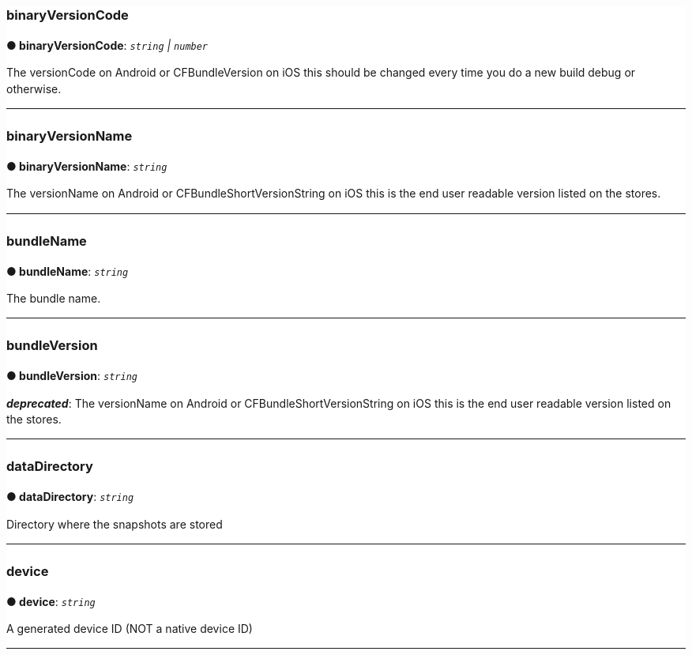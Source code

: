 ###  binaryVersionCode

**● binaryVersionCode**: *`string` \| `number`*

The versionCode on Android or CFBundleVersion on iOS this should be changed every time you do a new build debug or otherwise.

___
<a id="iappinfo.binaryversionname"></a>

###  binaryVersionName

**● binaryVersionName**: *`string`*

The versionName on Android or CFBundleShortVersionString on iOS this is the end user readable version listed on the stores.

___
<a id="iappinfo.bundlename"></a>

###  bundleName

**● bundleName**: *`string`*

The bundle name.

___
<a id="iappinfo.bundleversion"></a>

###  bundleVersion

**● bundleVersion**: *`string`*

*__deprecated__*: The versionName on Android or CFBundleShortVersionString on iOS this is the end user readable version listed on the stores.

___
<a id="iappinfo.datadirectory"></a>

###  dataDirectory

**● dataDirectory**: *`string`*

Directory where the snapshots are stored

___
<a id="iappinfo.device"></a>

###  device

**● device**: *`string`*

A generated device ID (NOT a native device ID)

___
<a id="iappinfo.platform"></a>
